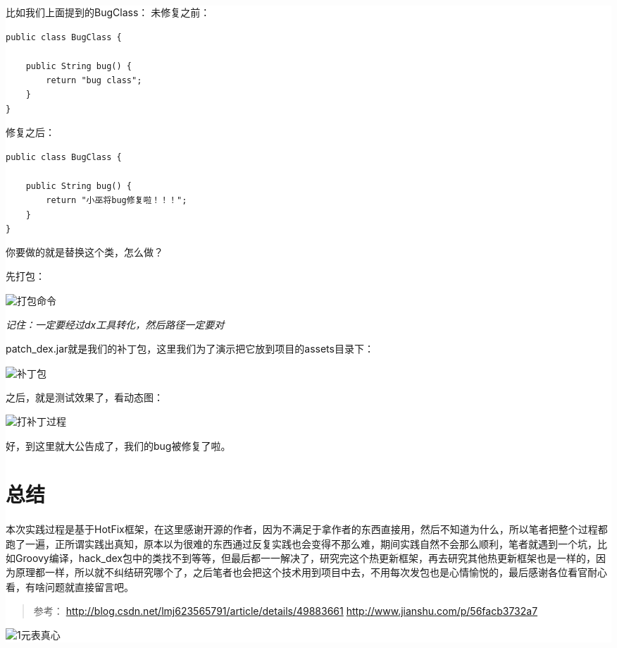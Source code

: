 比如我们上面提到的BugClass：
未修复之前：

```
public class BugClass {

    public String bug() {
        return "bug class";
    }
}
```

修复之后：

```
public class BugClass {

    public String bug() {
        return "小巫将bug修复啦！！！";
    }
}

```

你要做的就是替换这个类，怎么做？

先打包：

![打包命令](http://img.blog.csdn.net/20160310125151109)

*记住：一定要经过dx工具转化，然后路径一定要对*

patch_dex.jar就是我们的补丁包，这里我们为了演示把它放到项目的assets目录下：

![补丁包](http://img.blog.csdn.net/20160310125453204)

之后，就是测试效果了，看动态图：

![打补丁过程](http://img.blog.csdn.net/20160310130014523)

好，到这里就大公告成了，我们的bug被修复了啦。


# 总结
本次实践过程是基于HotFix框架，在这里感谢开源的作者，因为不满足于拿作者的东西直接用，然后不知道为什么，所以笔者把整个过程都跑了一遍，正所谓实践出真知，原本以为很难的东西通过反复实践也会变得不那么难，期间实践自然不会那么顺利，笔者就遇到一个坑，比如Groovy编译，hack_dex包中的类找不到等等，但最后都一一解决了，研究完这个热更新框架，再去研究其他热更新框架也是一样的，因为原理都一样，所以就不纠结研究哪个了，之后笔者也会把这个技术用到项目中去，不用每次发包也是心情愉悦的，最后感谢各位看官耐心看，有啥问题就直接留言吧。




> 参考：
> http://blog.csdn.net/lmj623565791/article/details/49883661
> http://www.jianshu.com/p/56facb3732a7


![1元表真心](http://img.blog.csdn.net/20160310131859376)

